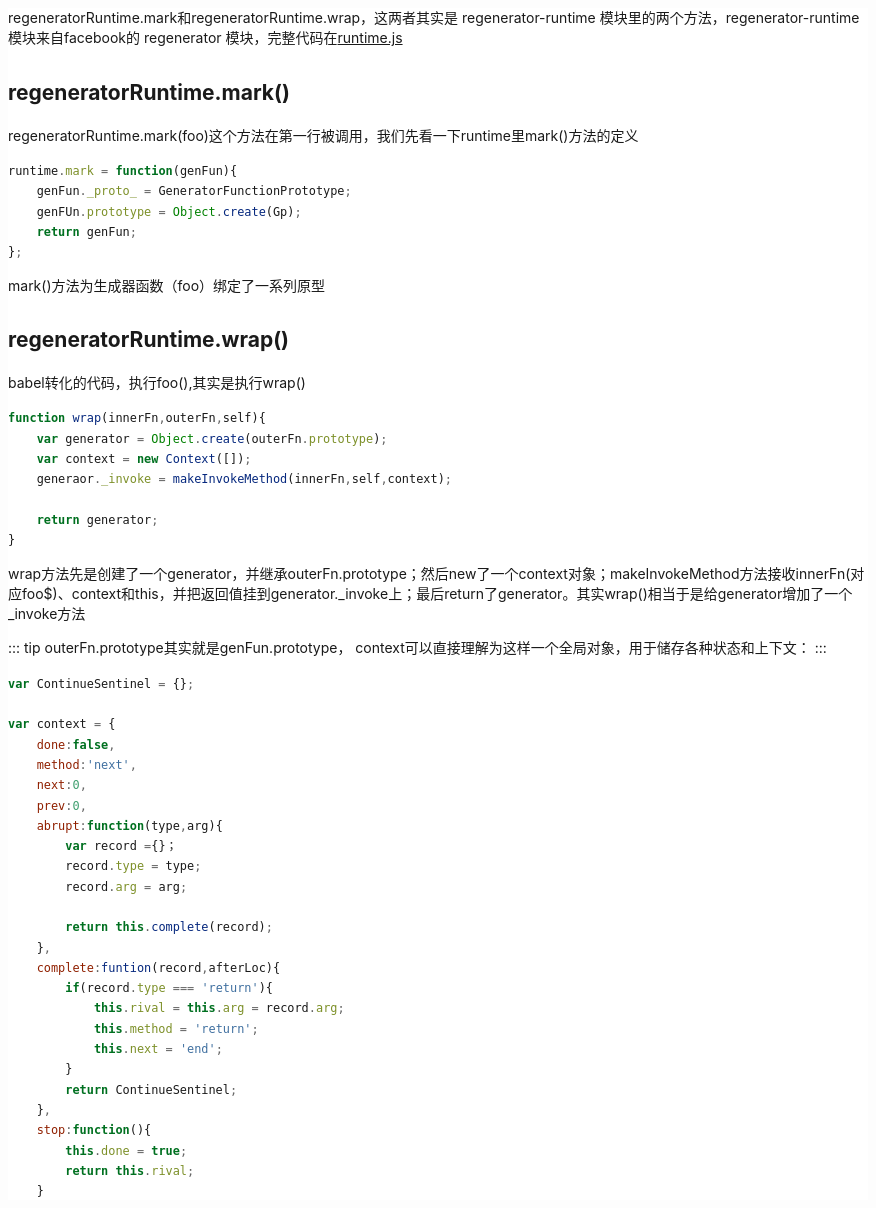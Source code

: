 regeneratorRuntime.mark和regeneratorRuntime.wrap，这两者其实是 regenerator-runtime 模块里的两个方法，regenerator-runtime 模块来自facebook的 regenerator 模块，完整代码在[runtime.js](https://github.com/facebook/regenerator/blob/master/packages/regenerator-runtime/runtime.js)

## regeneratorRuntime.mark()

regeneratorRuntime.mark(foo)这个方法在第一行被调用，我们先看一下runtime里mark()方法的定义

``` js
runtime.mark = function(genFun){
    genFun._proto_ = GeneratorFunctionPrototype;
    genFUn.prototype = Object.create(Gp);
    return genFun;
};
```

mark()方法为生成器函数（foo）绑定了一系列原型

## regeneratorRuntime.wrap()

babel转化的代码，执行foo(),其实是执行wrap()

``` js
function wrap(innerFn,outerFn,self){
    var generator = Object.create(outerFn.prototype);
    var context = new Context([]);
    generaor._invoke = makeInvokeMethod(innerFn,self,context);

    return generator;
}
```

wrap方法先是创建了一个generator，并继承outerFn.prototype；然后new了一个context对象；makeInvokeMethod方法接收innerFn(对应foo$)、context和this，并把返回值挂到generator._invoke上；最后return了generator。其实wrap()相当于是给generator增加了一个_invoke方法

::: tip
outerFn.prototype其实就是genFun.prototype，
context可以直接理解为这样一个全局对象，用于储存各种状态和上下文：
:::

``` js
var ContinueSentinel = {};

var context = {
    done:false,
    method:'next',
    next:0,
    prev:0,
    abrupt:function(type,arg){
        var record ={}；
        record.type = type;
        record.arg = arg;

        return this.complete(record);
    },
    complete:funtion(record,afterLoc){
        if(record.type === 'return'){
            this.rival = this.arg = record.arg;
            this.method = 'return';
            this.next = 'end';
        }
        return ContinueSentinel;
    },
    stop:function(){
        this.done = true;
        return this.rival;
    }
```